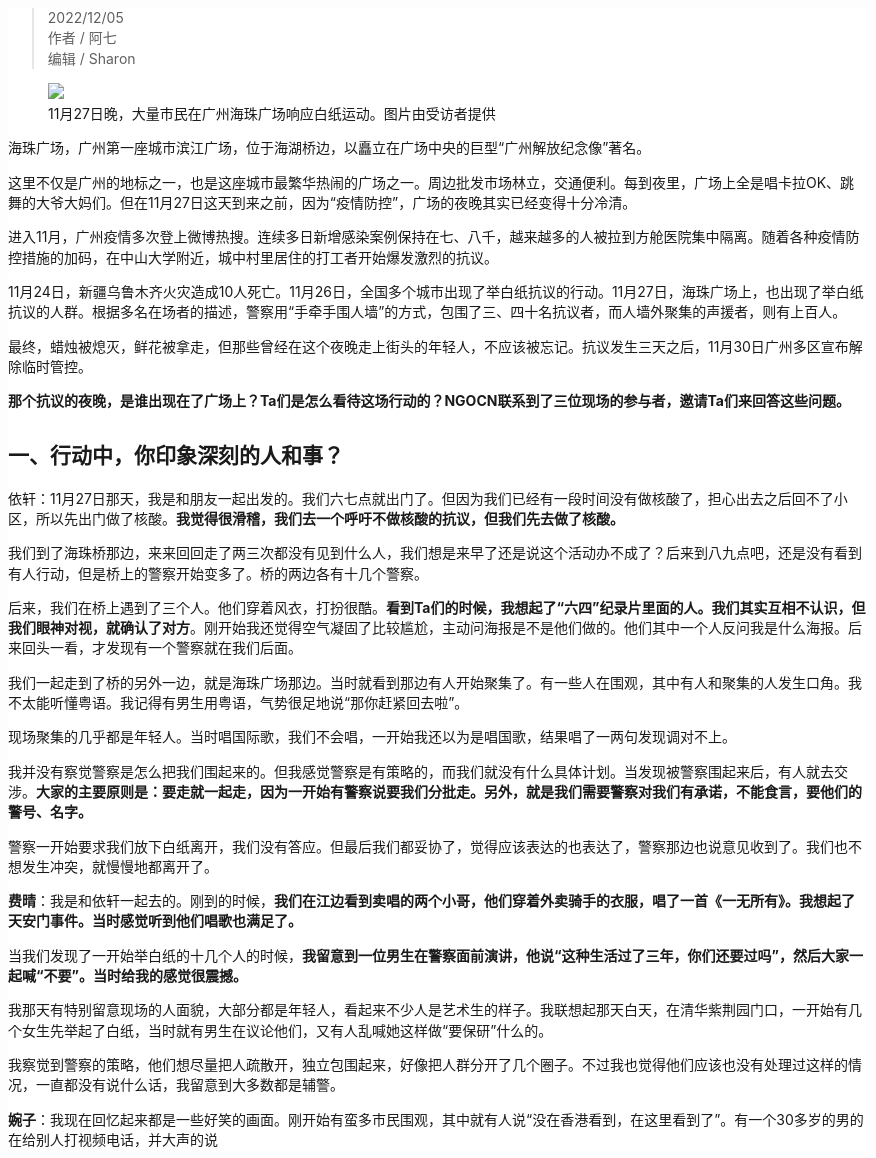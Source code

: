 <blockquote>2022/12/05<br class="smart">作者 / 阿七<br class="smart">编辑 / Sharon</blockquote><figure class="image"><img src="https://assets.matters.news/embed/42115363-42f6-4426-b8ba-5b0578fd6925.jpeg" data-asset-id="42115363-42f6-4426-b8ba-5b0578fd6925" referrerpolicy="no-referrer"><figcaption><span>11月27日晚，大量市民在广州海珠广场响应白纸运动。图片由受访者提供</span></figcaption></figure><p>海珠广场，广州第一座城市滨江广场，位于海湖桥边，以矗立在广场中央的巨型“广州解放纪念像”著名。</p><p>这里不仅是广州的地标之一，也是这座城市最繁华热闹的广场之一。周边批发市场林立，交通便利。每到夜里，广场上全是唱卡拉OK、跳舞的大爷大妈们。但在11月27日这天到来之前，因为“疫情防控”，广场的夜晚其实已经变得十分冷清。</p><p>进入11月，广州疫情多次登上微博热搜。连续多日新增感染案例保持在七、八千，越来越多的人被拉到方舱医院集中隔离。随着各种疫情防控措施的加码，在中山大学附近，城中村里居住的打工者开始爆发激烈的抗议。</p><p>11月24日，新疆乌鲁木齐火灾造成10人死亡。11月26日，全国多个城市出现了举白纸抗议的行动。11月27日，海珠广场上，也出现了举白纸抗议的人群。根据多名在场者的描述，警察用“手牵手围人墙”的方式，包围了三、四十名抗议者，而人墙外聚集的声援者，则有上百人。</p><p>最终，蜡烛被熄灭，鲜花被拿走，但那些曾经在这个夜晚走上街头的年轻人，不应该被忘记。抗议发生三天之后，11月30日广州多区宣布解除临时管控。</p><p><strong>那个抗议的夜晚，是谁出现在了广场上？Ta们是怎么看待这场行动的？NGOCN联系到了三位现场的参与者，邀请Ta们来回答这些问题。</strong></p><h2>一、行动中，你印象深刻的人和事？</h2><p>依轩：11月27日那天，我是和朋友一起出发的。我们六七点就出门了。但因为我们已经有一段时间没有做核酸了，担心出去之后回不了小区，所以先出门做了核酸。<strong>我觉得很滑稽，我们去一个呼吁不做核酸的抗议，但我们先去做了核酸。</strong></p><p>我们到了海珠桥那边，来来回回走了两三次都没有见到什么人，我们想是来早了还是说这个活动办不成了？后来到八九点吧，还是没有看到有人行动，但是桥上的警察开始变多了。桥的两边各有十几个警察。</p><p>后来，我们在桥上遇到了三个人。他们穿着风衣，打扮很酷。<strong>看到Ta们的时候，我想起了“六四”纪录片里面的人。我们其实互相不认识，但我们眼神对视，就确认了对方</strong>。刚开始我还觉得空气凝固了比较尴尬，主动问海报是不是他们做的。他们其中一个人反问我是什么海报。后来回头一看，才发现有一个警察就在我们后面。</p><p>我们一起走到了桥的另外一边，就是海珠广场那边。当时就看到那边有人开始聚集了。有一些人在围观，其中有人和聚集的人发生口角。我不太能听懂粤语。我记得有男生用粤语，气势很足地说“那你赶紧回去啦”。</p><p>现场聚集的几乎都是年轻人。当时唱国际歌，我们不会唱，一开始我还以为是唱国歌，结果唱了一两句发现调对不上。</p><p>我并没有察觉警察是怎么把我们围起来的。但我感觉警察是有策略的，而我们就没有什么具体计划。当发现被警察围起来后，有人就去交涉。<strong>大家的主要原则是：要走就一起走，因为一开始有警察说要我们分批走。另外，就是我们需要警察对我们有承诺，不能食言，要他们的警号、名字。</strong></p><p>警察一开始要求我们放下白纸离开，我们没有答应。但最后我们都妥协了，觉得应该表达的也表达了，警察那边也说意见收到了。我们也不想发生冲突，就慢慢地都离开了。</p><p><strong>费晴</strong>：我是和依轩一起去的。刚到的时候，<strong>我们在江边看到卖唱的两个小哥，他们穿着外卖骑手的衣服，唱了一首《一无所有》。我想起了天安门事件。当时感觉听到他们唱歌也满足了。</strong></p><p>当我们发现了一开始举白纸的十几个人的时候，<strong>我留意到一位男生在警察面前演讲，他说“这种生活过了三年，你们还要过吗”，然后大家一起喊“不要”。当时给我的感觉很震撼。</strong></p><p>我那天有特别留意现场的人面貌，大部分都是年轻人，看起来不少人是艺术生的样子。我联想起那天白天，在清华紫荆园门口，一开始有几个女生先举起了白纸，当时就有男生在议论他们，又有人乱喊她这样做“要保研”什么的。</p><p>我察觉到警察的策略，他们想尽量把人疏散开，独立包围起来，好像把人群分开了几个圈子。不过我也觉得他们应该也没有处理过这样的情况，一直都没有说什么话，我留意到大多数都是辅警。</p><p><strong>婉子</strong>：我现在回忆起来都是一些好笑的画面。刚开始有蛮多市民围观，其中就有人说“没在香港看到，在这里看到了”。有一个30多岁的男的在给别人打视频电话，并大声的说
